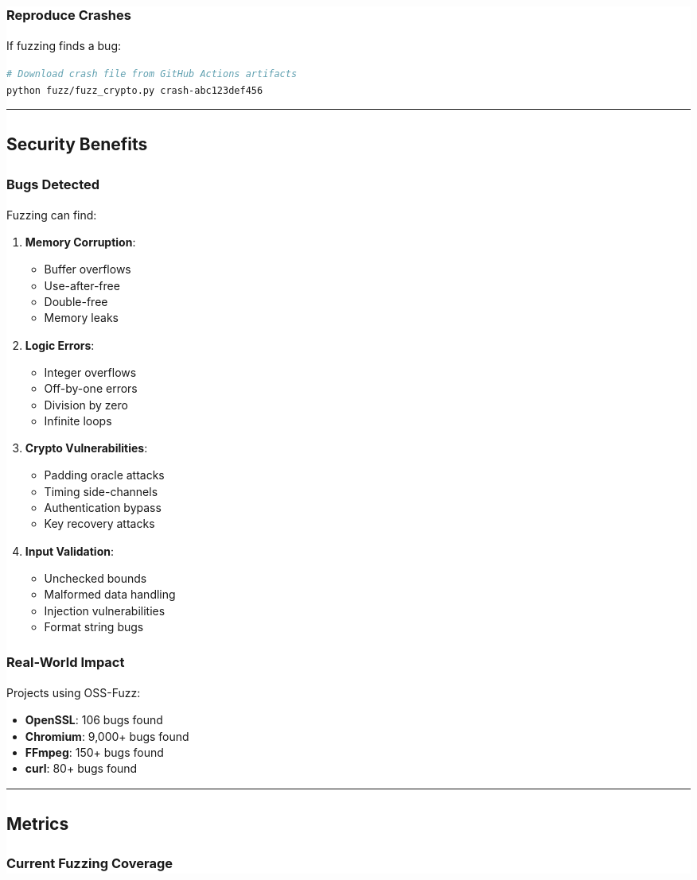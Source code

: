 ### Reproduce Crashes

If fuzzing finds a bug:

```bash
# Download crash file from GitHub Actions artifacts
python fuzz/fuzz_crypto.py crash-abc123def456
```

---

## Security Benefits

### Bugs Detected

Fuzzing can find:

1. **Memory Corruption**:
   - Buffer overflows
   - Use-after-free
   - Double-free
   - Memory leaks

2. **Logic Errors**:
   - Integer overflows
   - Off-by-one errors
   - Division by zero
   - Infinite loops

3. **Crypto Vulnerabilities**:
   - Padding oracle attacks
   - Timing side-channels
   - Authentication bypass
   - Key recovery attacks

4. **Input Validation**:
   - Unchecked bounds
   - Malformed data handling
   - Injection vulnerabilities
   - Format string bugs

### Real-World Impact

Projects using OSS-Fuzz:
- **OpenSSL**: 106 bugs found
- **Chromium**: 9,000+ bugs found
- **FFmpeg**: 150+ bugs found
- **curl**: 80+ bugs found

---

## Metrics

### Current Fuzzing Coverage
